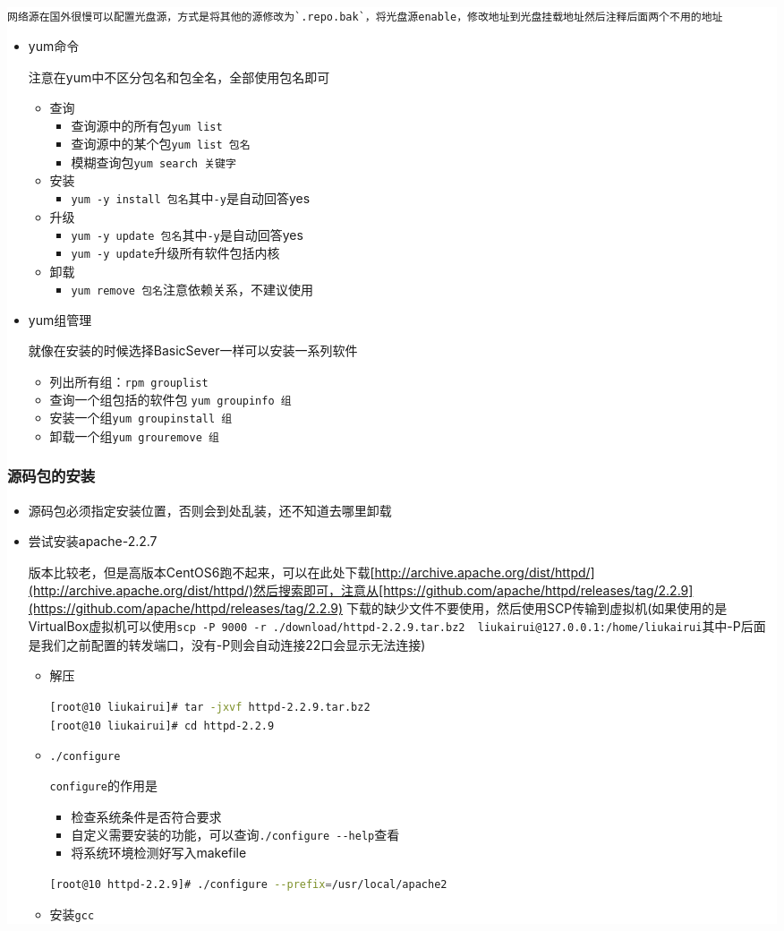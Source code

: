	网络源在国外很慢可以配置光盘源，方式是将其他的源修改为`.repo.bak`，将光盘源enable，修改地址到光盘挂载地址然后注释后面两个不用的地址
	
- yum命令

  注意在yum中不区分包名和包全名，全部使用包名即可

  - 查询
    - 查询源中的所有包`yum list`
    - 查询源中的某个包`yum list 包名`
    - 模糊查询包`yum search 关键字`
  - 安装
    - `yum -y install 包名`其中`-y`是自动回答yes
  - 升级
    - `yum -y update 包名`其中`-y`是自动回答yes
    - `yum -y update`升级所有软件包括内核
  - 卸载
    - `yum remove 包名`注意依赖关系，不建议使用

- yum组管理

  就像在安装的时候选择BasicSever一样可以安装一系列软件

  - 列出所有组：`rpm grouplist`
  - 查询一个组包括的软件包 `yum groupinfo 组`
  - 安装一个组`yum groupinstall 组`
  - 卸载一个组`yum grouremove 组`

### 源码包的安装

- 源码包必须指定安装位置，否则会到处乱装，还不知道去哪里卸载

- 尝试安装apache-2.2.7 

  版本比较老，但是高版本CentOS6跑不起来，可以在此处下载[http://archive.apache.org/dist/httpd/](http://archive.apache.org/dist/httpd/)然后搜索即可，注意从[https://github.com/apache/httpd/releases/tag/2.2.9](https://github.com/apache/httpd/releases/tag/2.2.9) 下载的缺少文件不要使用，然后使用SCP传输到虚拟机(如果使用的是VirtualBox虚拟机可以使用`scp -P 9000 -r ./download/httpd-2.2.9.tar.bz2  liukairui@127.0.0.1:/home/liukairui`其中-P后面是我们之前配置的转发端口，没有-P则会自动连接22口会显示无法连接)

  - 解压

    ```bash
    [root@10 liukairui]# tar -jxvf httpd-2.2.9.tar.bz2 
    [root@10 liukairui]# cd httpd-2.2.9
    ```

  - `./configure`

    `configure`的作用是

    - 检查系统条件是否符合要求
    - 自定义需要安装的功能，可以查询`./configure --help`查看
    - 将系统环境检测好写入makefile

    ```bash
    [root@10 httpd-2.2.9]# ./configure --prefix=/usr/local/apache2
    ```

  - 安装`gcc`

